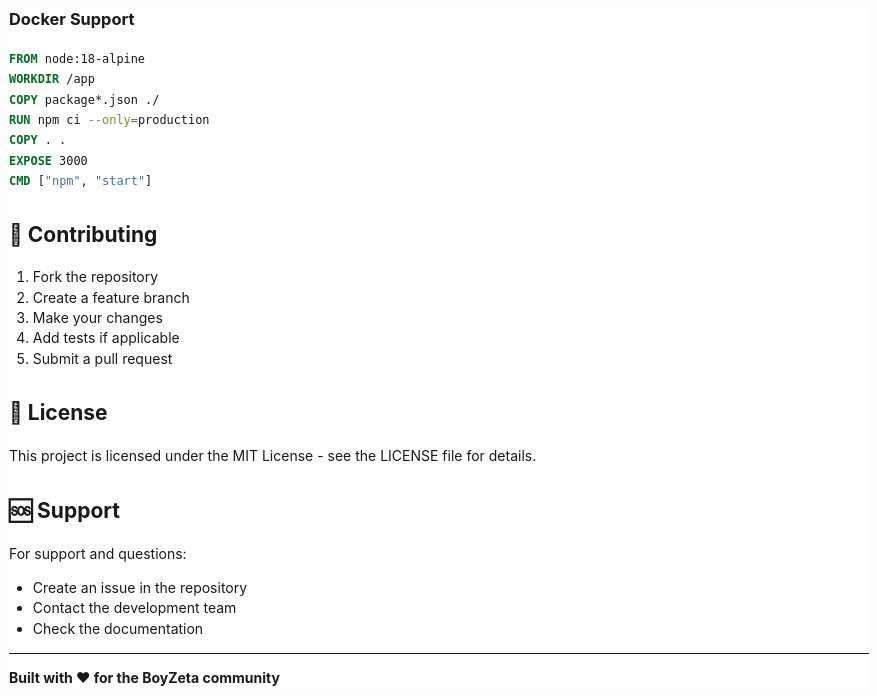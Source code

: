 ### **Docker Support**
```dockerfile
FROM node:18-alpine
WORKDIR /app
COPY package*.json ./
RUN npm ci --only=production
COPY . .
EXPOSE 3000
CMD ["npm", "start"]
```

## 🤝 **Contributing**

1. Fork the repository
2. Create a feature branch
3. Make your changes
4. Add tests if applicable
5. Submit a pull request

## 📄 **License**

This project is licensed under the MIT License - see the LICENSE file for details.

## 🆘 **Support**

For support and questions:
- Create an issue in the repository
- Contact the development team
- Check the documentation

---

**Built with ❤️ for the BoyZeta community**
